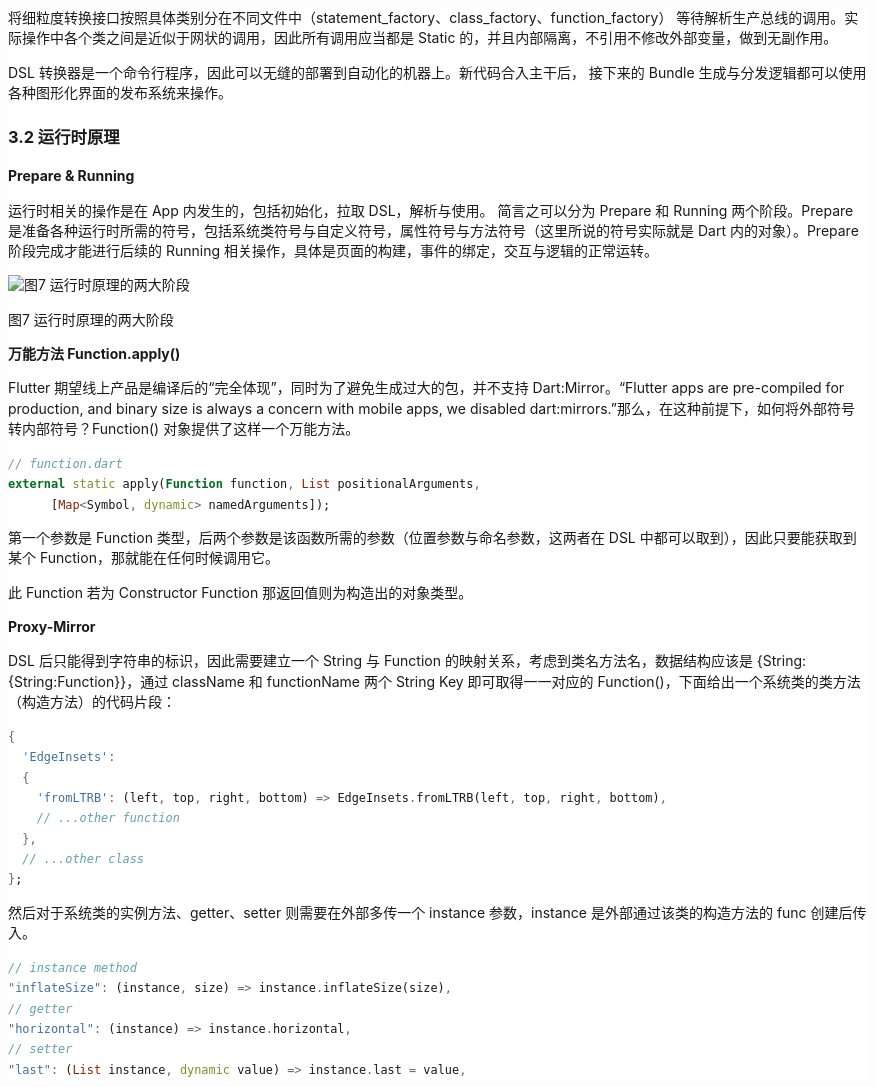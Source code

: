 将细粒度转换接口按照具体类别分在不同文件中（statement_factory、class_factory、function_factory） 等待解析生产总线的调用。实际操作中各个类之间是近似于网状的调用，因此所有调用应当都是 Static 的，并且内部隔离，不引用不修改外部变量，做到无副作用。

DSL 转换器是一个命令行程序，因此可以无缝的部署到自动化的机器上。新代码合入主干后， 接下来的 Bundle 生成与分发逻辑都可以使用各种图形化界面的发布系统来操作。

### 3.2 运行时原理

**Prepare & Running**

运行时相关的操作是在 App 内发生的，包括初始化，拉取 DSL，解析与使用。 简言之可以分为 Prepare 和 Running 两个阶段。Prepare 是准备各种运行时所需的符号，包括系统类符号与自定义符号，属性符号与方法符号（这里所说的符号实际就是 Dart 内的对象）。Prepare 阶段完成才能进行后续的 Running 相关操作，具体是页面的构建，事件的绑定，交互与逻辑的正常运转。

![图7 运行时原理的两大阶段](https://p0.meituan.net/travelcube/69002c34046ede9555a75eef4ba6cdcc106577.png)

图7 运行时原理的两大阶段



**万能方法 Function.apply()**

Flutter 期望线上产品是编译后的“完全体现”，同时为了避免生成过大的包，并不支持 Dart:Mirror。“Flutter apps are pre-compiled for production, and binary size is always a concern with mobile apps, we disabled dart:mirrors.”那么，在这种前提下，如何将外部符号转内部符号？Function() 对象提供了这样一个万能方法。

```dart
// function.dart
external static apply(Function function, List positionalArguments,
      [Map<Symbol, dynamic> namedArguments]);
```

第一个参数是 Function 类型，后两个参数是该函数所需的参数（位置参数与命名参数，这两者在 DSL 中都可以取到），因此只要能获取到某个 Function，那就能在任何时候调用它。

此 Function 若为 Constructor Function 那返回值则为构造出的对象类型。

**Proxy-Mirror**

DSL 后只能得到字符串的标识，因此需要建立一个 String 与 Function 的映射关系，考虑到类名方法名，数据结构应该是 {String:{String:Function}}，通过 className 和 functionName 两个 String Key 即可取得一一对应的 Function()，下面给出一个系统类的类方法（构造方法）的代码片段：

```dart
{
  'EdgeInsets': 
  {
    'fromLTRB': (left, top, right, bottom) => EdgeInsets.fromLTRB(left, top, right, bottom),
    // ...other function
  },
  // ...other class
};
```

然后对于系统类的实例方法、getter、setter 则需要在外部多传一个 instance 参数，instance 是外部通过该类的构造方法的 func 创建后传入。

```dart
// instance method
"inflateSize": (instance, size) => instance.inflateSize(size),
// getter
"horizontal": (instance) => instance.horizontal,
// setter
"last": (List instance, dynamic value) => instance.last = value,
```
